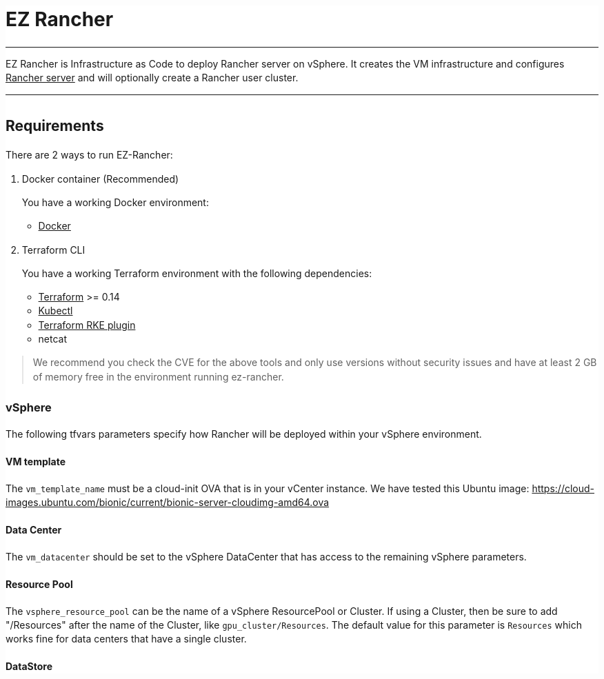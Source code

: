 # EZ Rancher

----

EZ Rancher is Infrastructure as Code to deploy Rancher server on vSphere. It creates the VM infrastructure and configures [Rancher server](https://rancher.com/docs/rancher/v2.x/en/overview/) and will optionally create a Rancher user cluster.

----

## Requirements

There are 2 ways to run EZ-Rancher:

1. Docker container (Recommended)

    You have a working Docker environment:
    * [Docker](https://docs.docker.com/engine)

2. Terraform CLI

    You have a working Terraform environment with the following dependencies:
    * [Terraform](https://www.terraform.io/downloads.html) >= 0.14
    * [Kubectl](https://downloadkubernetes.com/)
    * [Terraform RKE plugin](https://github.com/rancher/terraform-provider-rke)
    * netcat

> We recommend you check the CVE for the above tools and only use versions without security issues and 
> have at least 2 GB of memory free in the environment running ez-rancher.

### vSphere

The following tfvars parameters specify how Rancher will be deployed within your vSphere environment.

#### VM template

The `vm_template_name` must be a cloud-init OVA that is in your vCenter instance. We have tested this Ubuntu image: <https://cloud-images.ubuntu.com/bionic/current/bionic-server-cloudimg-amd64.ova>

#### Data Center

The `vm_datacenter` should be set to the vSphere DataCenter that has access to the remaining vSphere parameters.

#### Resource Pool

The `vsphere_resource_pool` can be the name of a vSphere ResourcePool or Cluster.  If using a Cluster, then be sure to add "/Resources" after the name of the Cluster, like `gpu_cluster/Resources`.  The default value for this parameter is `Resources` which works fine for data centers that have a single cluster.

#### DataStore
